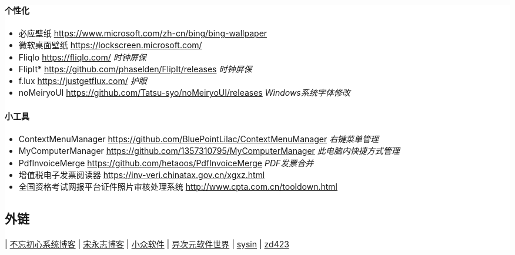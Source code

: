 #### 个性化
- 必应壁纸 https://www.microsoft.com/zh-cn/bing/bing-wallpaper
- 微软桌面壁纸 https://lockscreen.microsoft.com/
- Fliqlo https://fliqlo.com/ *时钟屏保*
- FlipIt* https://github.com/phaselden/FlipIt/releases *时钟屏保*
- f.lux https://justgetflux.com/ *护眼*
- noMeiryoUI https://github.com/Tatsu-syo/noMeiryoUI/releases *Windows系统字体修改*

#### 小工具
- ContextMenuManager https://github.com/BluePointLilac/ContextMenuManager *右键菜单管理*
- MyComputerManager https://github.com/1357310795/MyComputerManager *此电脑内快捷方式管理*
- PdfInvoiceMerge https://github.com/hetaoos/PdfInvoiceMerge *PDF发票合并*
- 增值税电子发票阅读器 https://inv-veri.chinatax.gov.cn/xgxz.html
- 全国资格考试网报平台证件照片审核处理系统 http://www.cpta.com.cn/tooldown.html

## 外链
| [不忘初心系统博客](https://www.pc528.net/)
| [宋永志博客](http://www.songyongzhi.com/)
| [小众软件](https://www.appinn.com/)
| [异次元软件世界](https://www.iplaysoft.com/)
| [sysin](https://sysin.org/)
| [zd423](https://www.423down.com/)
